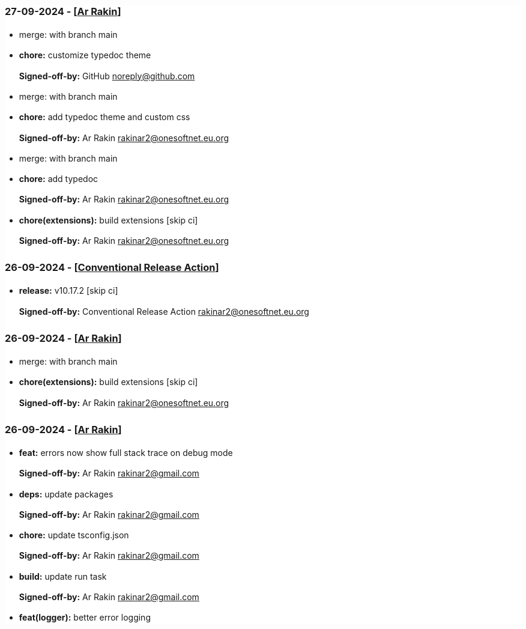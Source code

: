 
### 27-09-2024 - [[Ar Rakin](mailto:rakinar2@onesoftnet.eu.org)]

  * merge: with branch main
  * **chore:** customize typedoc theme    
      
    **Signed-off-by:**  GitHub <noreply@github.com>  
      
  * merge: with branch main
  * **chore:** add typedoc theme and custom css    
      
    **Signed-off-by:**  Ar Rakin <rakinar2@onesoftnet.eu.org>  
      
  * merge: with branch main
  * **chore:** add typedoc    
      
    **Signed-off-by:**  Ar Rakin <rakinar2@onesoftnet.eu.org>  
      
  * **chore(extensions):** build extensions [skip ci]    
      
    **Signed-off-by:**  Ar Rakin <rakinar2@onesoftnet.eu.org>  
      

### 26-09-2024 - [[Conventional Release Action](mailto:rakinar2@onesoftnet.eu.org)]

  * **release:** v10.17.2 [skip ci]    
      
    **Signed-off-by:**  Conventional Release Action <rakinar2@onesoftnet.eu.org>  
      

### 26-09-2024 - [[Ar Rakin](mailto:rakinar2@onesoftnet.eu.org)]

  * merge: with branch main
  * **chore(extensions):** build extensions [skip ci]    
      
    **Signed-off-by:**  Ar Rakin <rakinar2@onesoftnet.eu.org>  
      

### 26-09-2024 - [[Ar Rakin](mailto:rakinar2@gmail.com)]

  * **feat:** errors now show full stack trace on debug mode    
      
    **Signed-off-by:**  Ar Rakin <rakinar2@gmail.com>  
      
  * **deps:** update packages    
      
    **Signed-off-by:**  Ar Rakin <rakinar2@gmail.com>  
      
  * **chore:** update tsconfig.json    
      
    **Signed-off-by:**  Ar Rakin <rakinar2@gmail.com>  
      
  * **build:** update run task    
      
    **Signed-off-by:**  Ar Rakin <rakinar2@gmail.com>  
      
  * **feat(logger):** better error logging    
      